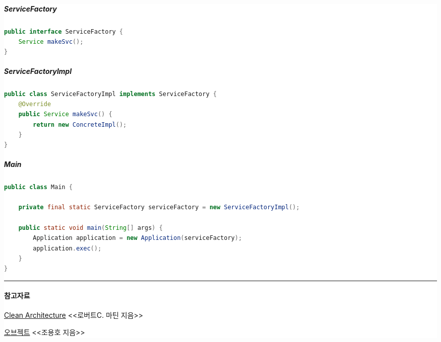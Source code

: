 ##### ServiceFactory

```java
public interface ServiceFactory {
    Service makeSvc();
}
```

##### ServiceFactoryImpl

```java
public class ServiceFactoryImpl implements ServiceFactory {
    @Override
    public Service makeSvc() {
        return new ConcreteImpl();
    }
}
```

##### Main

```java
public class Main {

    private final static ServiceFactory serviceFactory = new ServiceFactoryImpl();

    public static void main(String[] args) {
        Application application = new Application(serviceFactory);
        application.exec();
    }
}
```

---

#### 참고자료

[Clean Architecture](http://www.kyobobook.co.kr/product/detailViewKor.laf?ejkGb=KOR&mallGb=KOR&barcode=9788966262472&orderClick=LAG&Kc=) <<로버트C. 마틴 지음>>

[오브젝트](http://www.kyobobook.co.kr/product/detailViewKor.laf?ejkGb=KOR&mallGb=KOR&barcode=9791158391409&orderClick=LAG&Kc=) <<조용호 지음>>